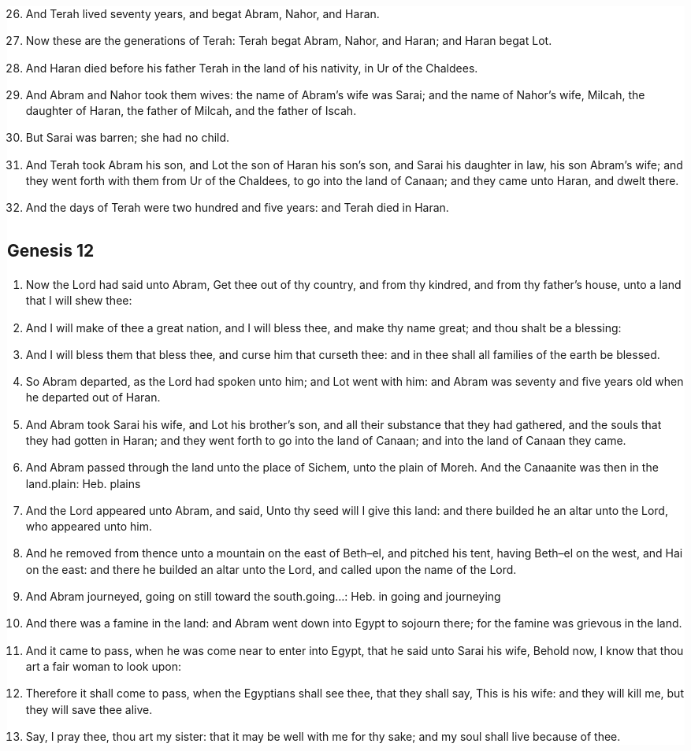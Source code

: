 26. And Terah lived seventy years, and begat Abram, Nahor, and Haran.

27. Now these are the generations of Terah: Terah begat Abram, Nahor, and Haran; and Haran begat Lot.

28. And Haran died before his father Terah in the land of his nativity, in Ur of the Chaldees.

29. And Abram and Nahor took them wives: the name of Abram’s wife was Sarai; and the name of Nahor’s wife, Milcah, the daughter of Haran, the father of Milcah, and the father of Iscah.

30. But Sarai was barren; she had no child.

31. And Terah took Abram his son, and Lot the son of Haran his son’s son, and Sarai his daughter in law, his son Abram’s wife; and they went forth with them from Ur of the Chaldees, to go into the land of Canaan; and they came unto Haran, and dwelt there.

32. And the days of Terah were two hundred and five years: and Terah died in Haran. 

## Genesis 12

1. Now the Lord had said unto Abram, Get thee out of thy country, and from thy kindred, and from thy father’s house, unto a land that I will shew thee:

2. And I will make of thee a great nation, and I will bless thee, and make thy name great; and thou shalt be a blessing:

3. And I will bless them that bless thee, and curse him that curseth thee: and in thee shall all families of the earth be blessed.

4. So Abram departed, as the Lord had spoken unto him; and Lot went with him: and Abram was seventy and five years old when he departed out of Haran.

5. And Abram took Sarai his wife, and Lot his brother’s son, and all their substance that they had gathered, and the souls that they had gotten in Haran; and they went forth to go into the land of Canaan; and into the land of Canaan they came.

6. And Abram passed through the land unto the place of Sichem, unto the plain of Moreh. And the Canaanite was then in the land.plain: Heb. plains

7. And the Lord appeared unto Abram, and said, Unto thy seed will I give this land: and there builded he an altar unto the Lord, who appeared unto him.

8. And he removed from thence unto a mountain on the east of Beth–el, and pitched his tent, having Beth–el on the west, and Hai on the east: and there he builded an altar unto the Lord, and called upon the name of the Lord.

9. And Abram journeyed, going on still toward the south.going…: Heb. in going and journeying

10. And there was a famine in the land: and Abram went down into Egypt to sojourn there; for the famine was grievous in the land.

11. And it came to pass, when he was come near to enter into Egypt, that he said unto Sarai his wife, Behold now, I know that thou art a fair woman to look upon:

12. Therefore it shall come to pass, when the Egyptians shall see thee, that they shall say, This is his wife: and they will kill me, but they will save thee alive.

13. Say, I pray thee, thou art my sister: that it may be well with me for thy sake; and my soul shall live because of thee.
